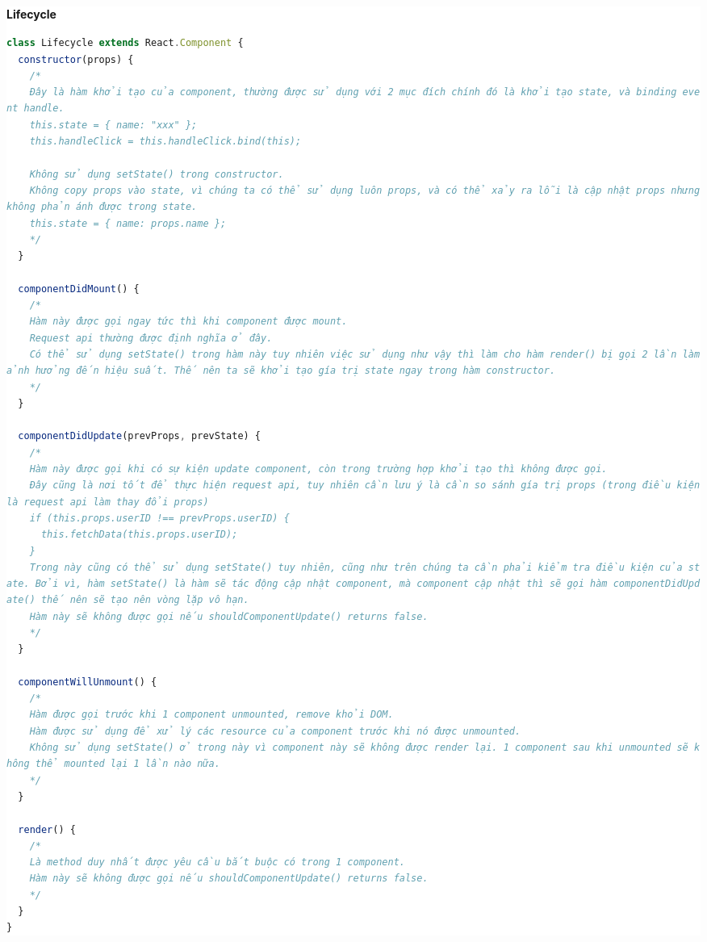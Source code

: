 **Lifecycle**

```js
class Lifecycle extends React.Component {
  constructor(props) {
    /*
    Đây là hàm khởi tạo của component, thường được sử dụng với 2 mục đích chính đó là khởi tạo state, và binding event handle.
    this.state = { name: "xxx" };
    this.handleClick = this.handleClick.bind(this);

    Không sử dụng setState() trong constructor.
    Không copy props vào state, vì chúng ta có thể sử dụng luôn props, và có thể xảy ra lỗi là cập nhật props nhưng không phản ánh được trong state.
    this.state = { name: props.name };
    */
  }

  componentDidMount() {
    /*
    Hàm này được gọi ngay tức thì khi component được mount.
    Request api thường được định nghĩa ở đây.
    Có thể sử dụng setState() trong hàm này tuy nhiên việc sử dụng như vậy thì làm cho hàm render() bị gọi 2 lần làm ảnh hưởng đến hiệu suất. Thế nên ta sẽ khởi tạo gía trị state ngay trong hàm constructor.
    */
  }

  componentDidUpdate(prevProps, prevState) {
    /*
    Hàm này được gọi khi có sự kiện update component, còn trong trường hợp khởi tạo thì không được gọi.
    Đây cũng là nơi tốt để thực hiện request api, tuy nhiên cần lưu ý là cần so sánh gía trị props (trong điều kiện là request api làm thay đổi props)
    if (this.props.userID !== prevProps.userID) {
      this.fetchData(this.props.userID);
    }
    Trong này cũng có thể sử dụng setState() tuy nhiên, cũng như trên chúng ta cần phải kiểm tra điều kiện của state. Bởi vì, hàm setState() là hàm sẽ tác động cập nhật component, mà component cập nhật thì sẽ gọi hàm componentDidUpdate() thế nên sẽ tạo nên vòng lặp vô hạn.
    Hàm này sẽ không được gọi nếu shouldComponentUpdate() returns false.
    */
  }

  componentWillUnmount() {
    /*
    Hàm được gọi trước khi 1 component unmounted, remove khỏi DOM.
    Hàm được sử dụng để xử lý các resource của component trước khi nó được unmounted.
    Không sử dụng setState() ở trong này vì component này sẽ không được render lại. 1 component sau khi unmounted sẽ không thể mounted lại 1 lần nào nữa.
    */
  }

  render() {
    /*
    Là method duy nhất được yêu cầu bắt buộc có trong 1 component.
    Hàm này sẽ không được gọi nếu shouldComponentUpdate() returns false.
    */
  }
}
```
